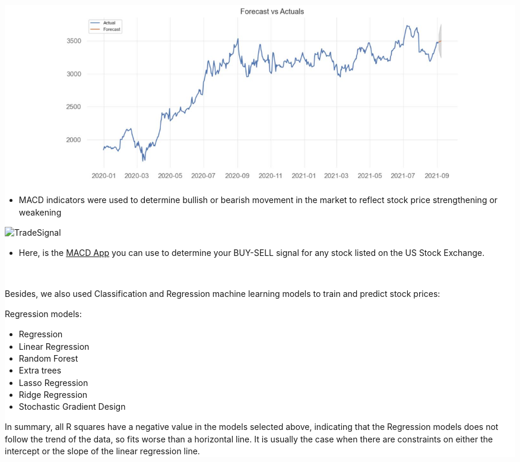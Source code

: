 
<p align="center">
    	<img src="/Image/ActualvPred.JPG" width="700" height="300">
</p>


- MACD indicators were used to determine bullish or bearish movement in the market to reflect stock price strengthening or weakening 

![TradeSignal](https://github.com/MishQ666/ProjectTwo-Alpha-Analysts/blob/main/Image/AMZN_MACDSig_Indv.JPG)

- Here, is the [MACD App](https://share.streamlit.io/tribthapa/tradepredictions/main/App/TradeSignal_Finalised.py) you can use to determine your BUY-SELL signal for any stock listed on the US Stock Exchange.


<p>&nbsp;</p>
 
Besides, we also used Classification and Regression machine learning models to train and predict stock prices:

Regression models:
- Regression
- Linear Regression
- Random Forest
- Extra trees
- Lasso Regression
- Ridge Regression
- Stochastic Gradient Design

In summary, all R squares have a negative value in the models selected above, indicating that the Regression models does not follow the trend of the data, so fits worse than a horizontal line. It is usually the case when there are constraints on either the intercept or the slope of the linear regression line.

